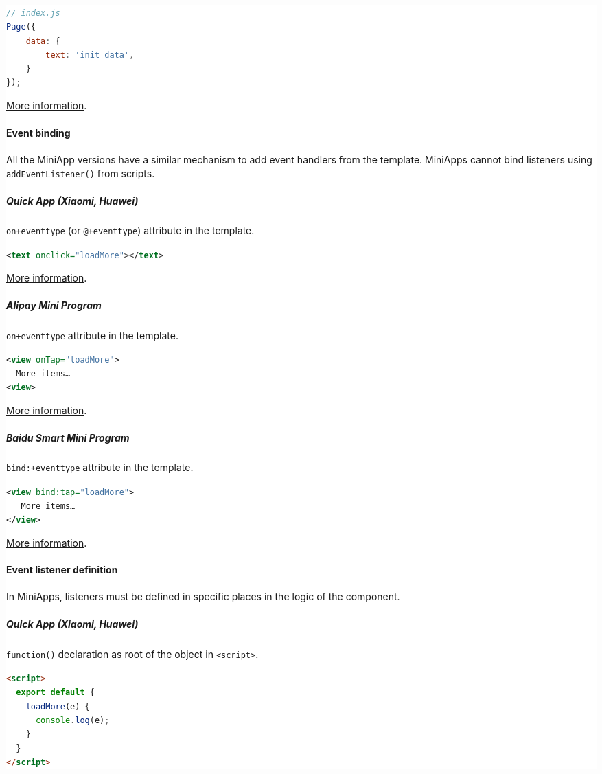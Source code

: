 ```js
// index.js
Page({
    data: {
        text: 'init data',
    }
});
```

[More information](https://smartprogram.baidu.com/docs/develop/framework/app_service_pagedata/).
	

#### Event binding

All the MiniApp versions have a similar mechanism to add event handlers from the template. MiniApps cannot bind listeners using `addEventListener()` from scripts.

##### Quick App (Xiaomi, Huawei)

`on+eventtype` (or `@+eventtype`) attribute in the template. 

```xml
<text onclick="loadMore"></text>
```

[More information](https://doc.quickapp.cn/tutorial/framework/event-on.html).	

##### Alipay Mini Program

`on+eventtype` attribute in the template.

```xml
<view onTap="loadMore">
  More items…
<view> 
```

[More information](https://opendocs.alipay.com/mini/framework/events).	

##### Baidu Smart Mini Program

`bind:+eventtype` attribute in the template.

```xml
<view bind:tap="loadMore">
   More items…
</view>
```

[More information](https://smartprogram.baidu.com/docs/develop/framework/view_incident/).


#### Event listener definition

In MiniApps, listeners must be defined in specific places in the logic of the component. 

##### Quick App (Xiaomi, Huawei)

`function()` declaration as root of the object in `<script>`.

```html
<script>
  export default {
    loadMore(e) {
      console.log(e);
    }  
  }
</script>
```

